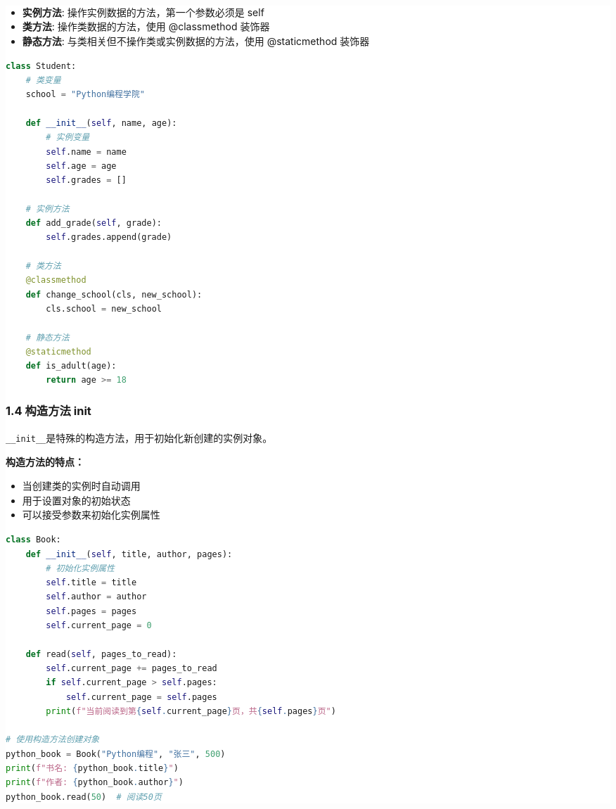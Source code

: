 - **实例方法**: 操作实例数据的方法，第一个参数必须是 self
- **类方法**: 操作类数据的方法，使用 @classmethod 装饰器
- **静态方法**: 与类相关但不操作类或实例数据的方法，使用 @staticmethod 装饰器

```python
class Student:
    # 类变量
    school = "Python编程学院"
    
    def __init__(self, name, age):
        # 实例变量
        self.name = name
        self.age = age
        self.grades = []
    
    # 实例方法
    def add_grade(self, grade):
        self.grades.append(grade)
    
    # 类方法
    @classmethod
    def change_school(cls, new_school):
        cls.school = new_school
    
    # 静态方法
    @staticmethod
    def is_adult(age):
        return age >= 18
```

### 1.4 构造方法 **init**

`__init__`是特殊的构造方法，用于初始化新创建的实例对象。

**构造方法的特点：**

- 当创建类的实例时自动调用
- 用于设置对象的初始状态
- 可以接受参数来初始化实例属性

```python
class Book:
    def __init__(self, title, author, pages):
        # 初始化实例属性
        self.title = title
        self.author = author
        self.pages = pages
        self.current_page = 0
    
    def read(self, pages_to_read):
        self.current_page += pages_to_read
        if self.current_page > self.pages:
            self.current_page = self.pages
        print(f"当前阅读到第{self.current_page}页，共{self.pages}页")

# 使用构造方法创建对象
python_book = Book("Python编程", "张三", 500)
print(f"书名: {python_book.title}")
print(f"作者: {python_book.author}")
python_book.read(50)  # 阅读50页
```
